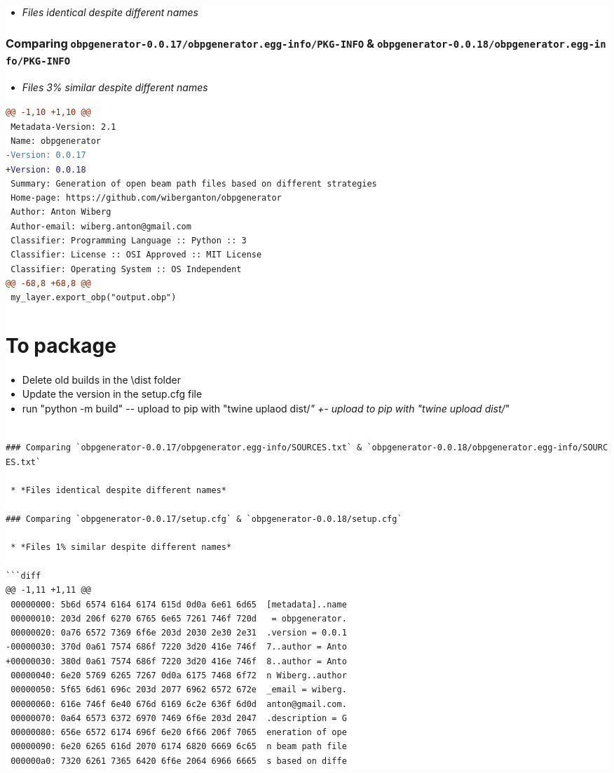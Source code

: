  * *Files identical despite different names*

### Comparing `obpgenerator-0.0.17/obpgenerator.egg-info/PKG-INFO` & `obpgenerator-0.0.18/obpgenerator.egg-info/PKG-INFO`

 * *Files 3% similar despite different names*

```diff
@@ -1,10 +1,10 @@
 Metadata-Version: 2.1
 Name: obpgenerator
-Version: 0.0.17
+Version: 0.0.18
 Summary: Generation of open beam path files based on different strategies
 Home-page: https://github.com/wiberganton/obpgenerator
 Author: Anton Wiberg
 Author-email: wiberg.anton@gmail.com
 Classifier: Programming Language :: Python :: 3
 Classifier: License :: OSI Approved :: MIT License
 Classifier: Operating System :: OS Independent
@@ -68,8 +68,8 @@
 my_layer.export_obp("output.obp")
 ```
 
 # To package
 - Delete old builds in the \dist folder 
 - Update the version in the setup.cfg file
 - run "python -m build"
-- upload to pip with "twine uplaod dist/*"
+- upload to pip with "twine upload dist/*"
```

### Comparing `obpgenerator-0.0.17/obpgenerator.egg-info/SOURCES.txt` & `obpgenerator-0.0.18/obpgenerator.egg-info/SOURCES.txt`

 * *Files identical despite different names*

### Comparing `obpgenerator-0.0.17/setup.cfg` & `obpgenerator-0.0.18/setup.cfg`

 * *Files 1% similar despite different names*

```diff
@@ -1,11 +1,11 @@
 00000000: 5b6d 6574 6164 6174 615d 0d0a 6e61 6d65  [metadata]..name
 00000010: 203d 206f 6270 6765 6e65 7261 746f 720d   = obpgenerator.
 00000020: 0a76 6572 7369 6f6e 203d 2030 2e30 2e31  .version = 0.0.1
-00000030: 370d 0a61 7574 686f 7220 3d20 416e 746f  7..author = Anto
+00000030: 380d 0a61 7574 686f 7220 3d20 416e 746f  8..author = Anto
 00000040: 6e20 5769 6265 7267 0d0a 6175 7468 6f72  n Wiberg..author
 00000050: 5f65 6d61 696c 203d 2077 6962 6572 672e  _email = wiberg.
 00000060: 616e 746f 6e40 676d 6169 6c2e 636f 6d0d  anton@gmail.com.
 00000070: 0a64 6573 6372 6970 7469 6f6e 203d 2047  .description = G
 00000080: 656e 6572 6174 696f 6e20 6f66 206f 7065  eneration of ope
 00000090: 6e20 6265 616d 2070 6174 6820 6669 6c65  n beam path file
 000000a0: 7320 6261 7365 6420 6f6e 2064 6966 6665  s based on diffe
```

